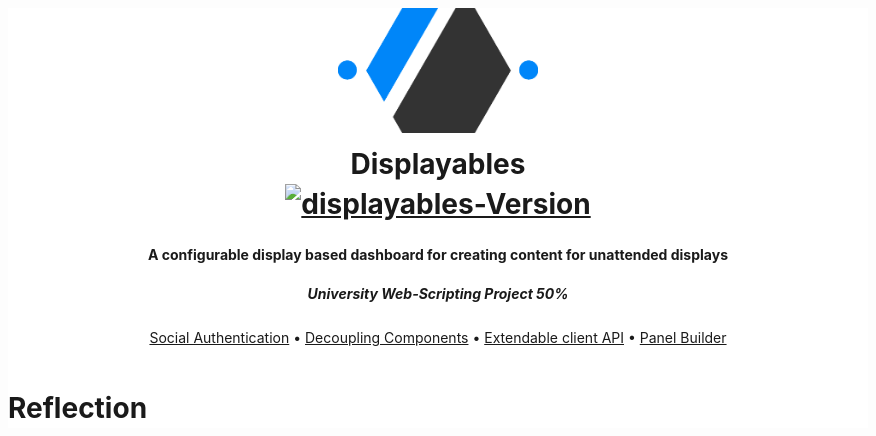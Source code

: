 <h1 align="center">
    <a href="https://github.com/tehstun/displayables">
      <img src="./docs/img/logo.png" alt="displayables-logo" width="200">
    </a>
    <br>Displayables<br>
    <a href="https://github.com/tehstun/displayables">
      <img src="https://img.shields.io/badge/Displayables-v1.0.0-blue.svg" alt="displayables-Version">
    </a>
</h1>

<h4 align="center">A configurable display based dashboard for creating content for unattended displays</h4>
<h5 align="center">University Web-Scripting Project 50%</h5>

<p align="center">
  <a href="#authentication-with-social-platforms">Social Authentication</a> •
  <a href="#decoupled-modules-components">Decoupling Components</a> •
  <a href="#extendable-client-api">Extendable client API</a> •
  <a href="#panel-builder">Panel Builder</a> 
</p>

# Reflection
